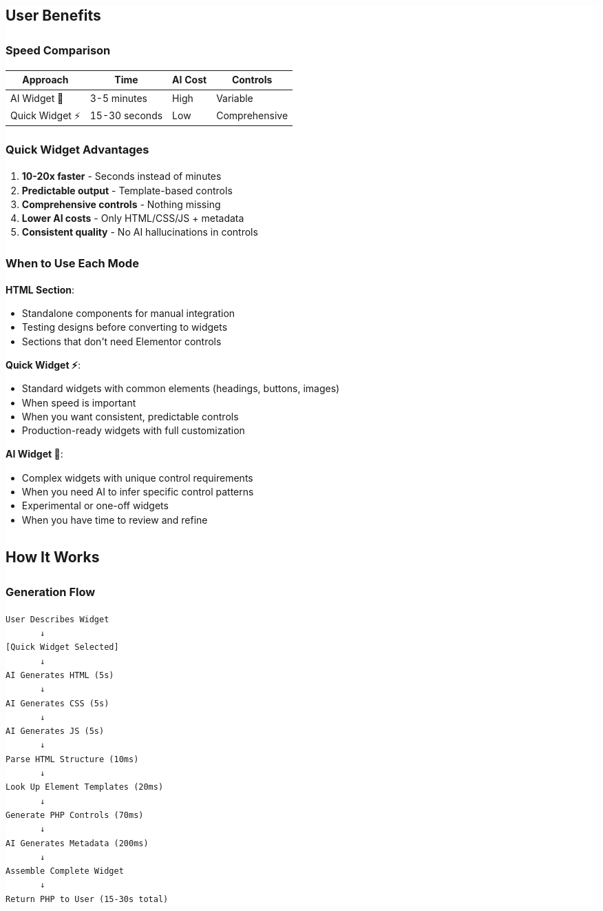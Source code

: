 
## User Benefits

### Speed Comparison
| Approach | Time | AI Cost | Controls |
|----------|------|---------|----------|
| AI Widget 🤖 | 3-5 minutes | High | Variable |
| Quick Widget ⚡ | 15-30 seconds | Low | Comprehensive |

### Quick Widget Advantages
1. **10-20x faster** - Seconds instead of minutes
2. **Predictable output** - Template-based controls
3. **Comprehensive controls** - Nothing missing
4. **Lower AI costs** - Only HTML/CSS/JS + metadata
5. **Consistent quality** - No AI hallucinations in controls

### When to Use Each Mode

**HTML Section**:
- Standalone components for manual integration
- Testing designs before converting to widgets
- Sections that don't need Elementor controls

**Quick Widget ⚡**:
- Standard widgets with common elements (headings, buttons, images)
- When speed is important
- When you want consistent, predictable controls
- Production-ready widgets with full customization

**AI Widget 🤖**:
- Complex widgets with unique control requirements
- When you need AI to infer specific control patterns
- Experimental or one-off widgets
- When you have time to review and refine

## How It Works

### Generation Flow

```
User Describes Widget
       ↓
[Quick Widget Selected]
       ↓
AI Generates HTML (5s)
       ↓
AI Generates CSS (5s)
       ↓
AI Generates JS (5s)
       ↓
Parse HTML Structure (10ms)
       ↓
Look Up Element Templates (20ms)
       ↓
Generate PHP Controls (70ms)
       ↓
AI Generates Metadata (200ms)
       ↓
Assemble Complete Widget
       ↓
Return PHP to User (15-30s total)
```
